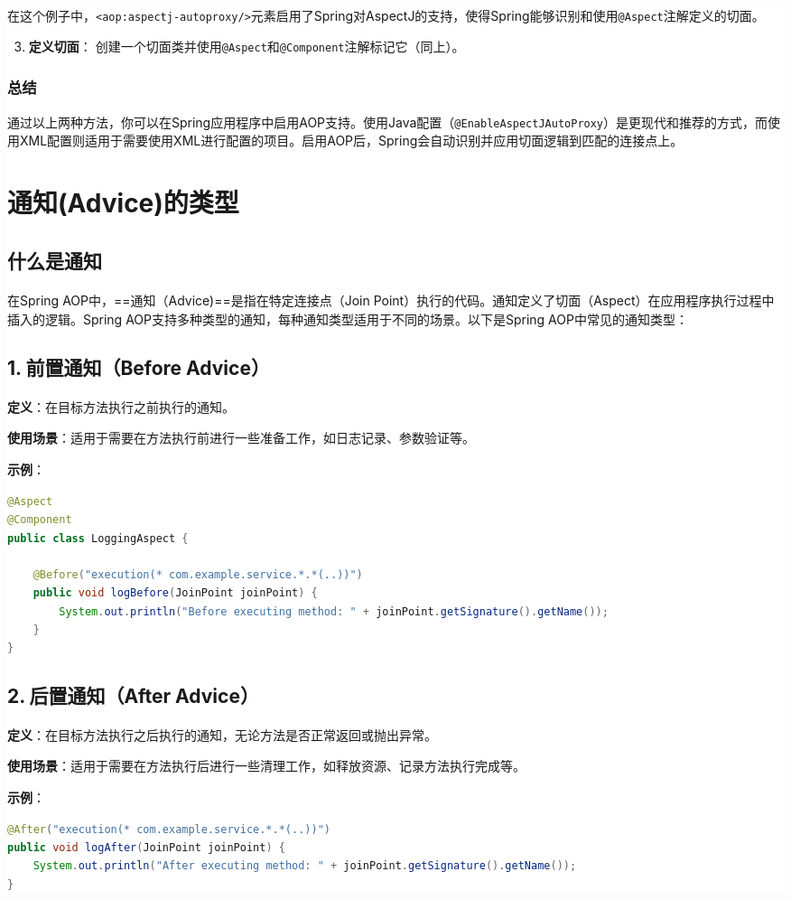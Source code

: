    在这个例子中，`<aop:aspectj-autoproxy/>`元素启用了Spring对AspectJ的支持，使得Spring能够识别和使用`@Aspect`注解定义的切面。

3. **定义切面**：
   创建一个切面类并使用`@Aspect`和`@Component`注解标记它（同上）。

### 总结

通过以上两种方法，你可以在Spring应用程序中启用AOP支持。使用Java配置（`@EnableAspectJAutoProxy`）是更现代和推荐的方式，而使用XML配置则适用于需要使用XML进行配置的项目。启用AOP后，Spring会自动识别并应用切面逻辑到匹配的连接点上。







# 通知(Advice)的类型
## 什么是通知
在Spring AOP中，==通知（Advice)==是指在特定连接点（Join Point）执行的代码。通知定义了切面（Aspect）在应用程序执行过程中插入的逻辑。Spring AOP支持多种类型的通知，每种通知类型适用于不同的场景。以下是Spring AOP中常见的通知类型：
## 1. 前置通知（Before Advice）

**定义**：在目标方法执行之前执行的通知。

**使用场景**：适用于需要在方法执行前进行一些准备工作，如日志记录、参数验证等。

**示例**：

```java
@Aspect
@Component
public class LoggingAspect {

    @Before("execution(* com.example.service.*.*(..))")
    public void logBefore(JoinPoint joinPoint) {
        System.out.println("Before executing method: " + joinPoint.getSignature().getName());
    }
}
```

## 2. 后置通知（After Advice）

**定义**：在目标方法执行之后执行的通知，无论方法是否正常返回或抛出异常。

**使用场景**：适用于需要在方法执行后进行一些清理工作，如释放资源、记录方法执行完成等。

**示例**：

```java
@After("execution(* com.example.service.*.*(..))")
public void logAfter(JoinPoint joinPoint) {
    System.out.println("After executing method: " + joinPoint.getSignature().getName());
}
```
